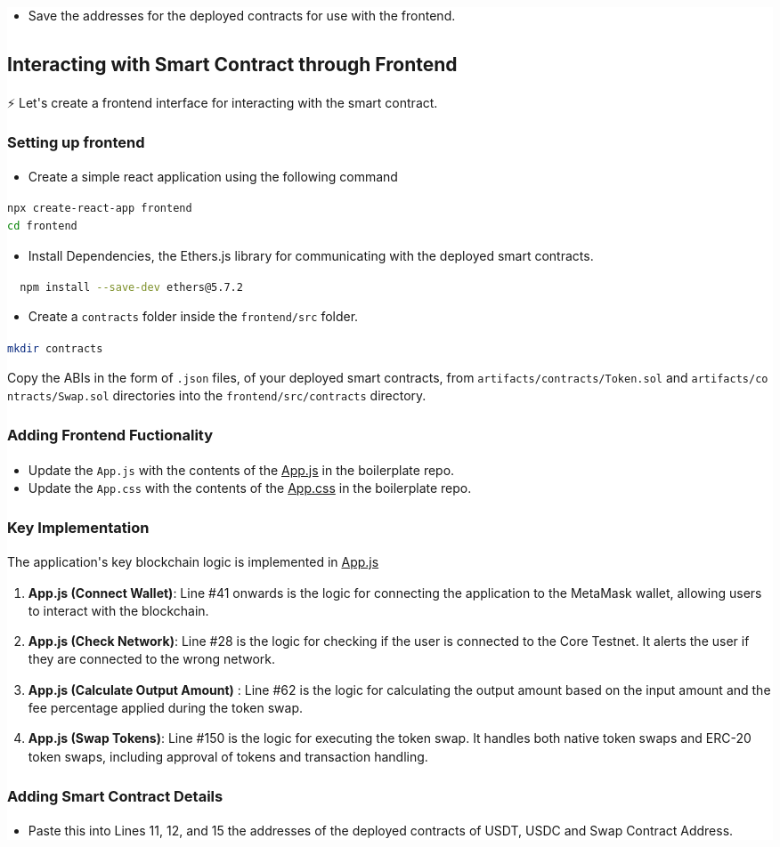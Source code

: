 - Save the addresses for the deployed contracts for use with the frontend.

## Interacting with Smart Contract through Frontend

⚡️ Let's create a frontend interface for interacting with the smart contract.

### Setting up frontend

- Create a simple react application using the following command

```bash
npx create-react-app frontend
cd frontend
```

- Install Dependencies, the Ethers.js library for communicating with the deployed smart contracts.

```bash
  npm install --save-dev ethers@5.7.2
```

- Create a `contracts` folder inside the `frontend/src` folder.

```bash
mkdir contracts
```

Copy the ABIs in the form of `.json` files, of your deployed smart contracts, from `artifacts/contracts/Token.sol` and `artifacts/contracts/Swap.sol` directories into the `frontend/src/contracts` directory.

### Adding Frontend Fuctionality

- Update the `App.js` with the contents of the [App.js](./frontend/src/App.js) in the boilerplate repo.
- Update the `App.css` with the contents of the [App.css](./frontend/src/App.css) in the boilerplate repo.

### Key Implementation

The application's key blockchain logic is implemented in [App.js](./frontend/src/App.js)

1. **App.js (Connect Wallet)**: Line #41 onwards is the logic for connecting the application to the MetaMask wallet, allowing users to interact with the blockchain.

2. **App.js (Check Network)**: Line #28 is the logic for checking if the user is connected to the Core Testnet. It alerts the user if they are connected to the wrong network.

3. **App.js (Calculate Output Amount)** : Line #62 is the logic for calculating the output amount based on the input amount and the fee percentage applied during the token swap.

4. **App.js (Swap Tokens)**: Line #150 is the logic for executing the token swap. It handles both native token swaps and ERC-20 token swaps, including approval of tokens and transaction handling.

### Adding Smart Contract Details

- Paste this into Lines 11, 12, and 15 the addresses of the deployed contracts of USDT, USDC and Swap Contract Address.
